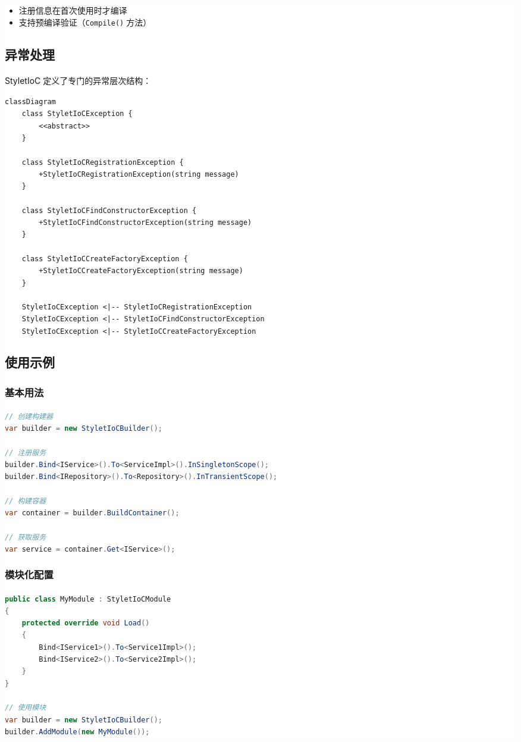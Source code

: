- 注册信息在首次使用时才编译
- 支持预编译验证（`Compile()` 方法）

## 异常处理

StyletIoC 定义了专门的异常层次结构：

```mermaid
classDiagram
    class StyletIoCException {
        <<abstract>>
    }
    
    class StyletIoCRegistrationException {
        +StyletIoCRegistrationException(string message)
    }
    
    class StyletIoCFindConstructorException {
        +StyletIoCFindConstructorException(string message)
    }
    
    class StyletIoCCreateFactoryException {
        +StyletIoCCreateFactoryException(string message)
    }
    
    StyletIoCException <|-- StyletIoCRegistrationException
    StyletIoCException <|-- StyletIoCFindConstructorException
    StyletIoCException <|-- StyletIoCCreateFactoryException
```

## 使用示例

### 基本用法

```csharp
// 创建构建器
var builder = new StyletIoCBuilder();

// 注册服务
builder.Bind<IService>().To<ServiceImpl>().InSingletonScope();
builder.Bind<IRepository>().To<Repository>().InTransientScope();

// 构建容器
var container = builder.BuildContainer();

// 获取服务
var service = container.Get<IService>();
```

### 模块化配置

```csharp
public class MyModule : StyletIoCModule
{
    protected override void Load()
    {
        Bind<IService1>().To<Service1Impl>();
        Bind<IService2>().To<Service2Impl>();
    }
}

// 使用模块
var builder = new StyletIoCBuilder();
builder.AddModule(new MyModule());
```
